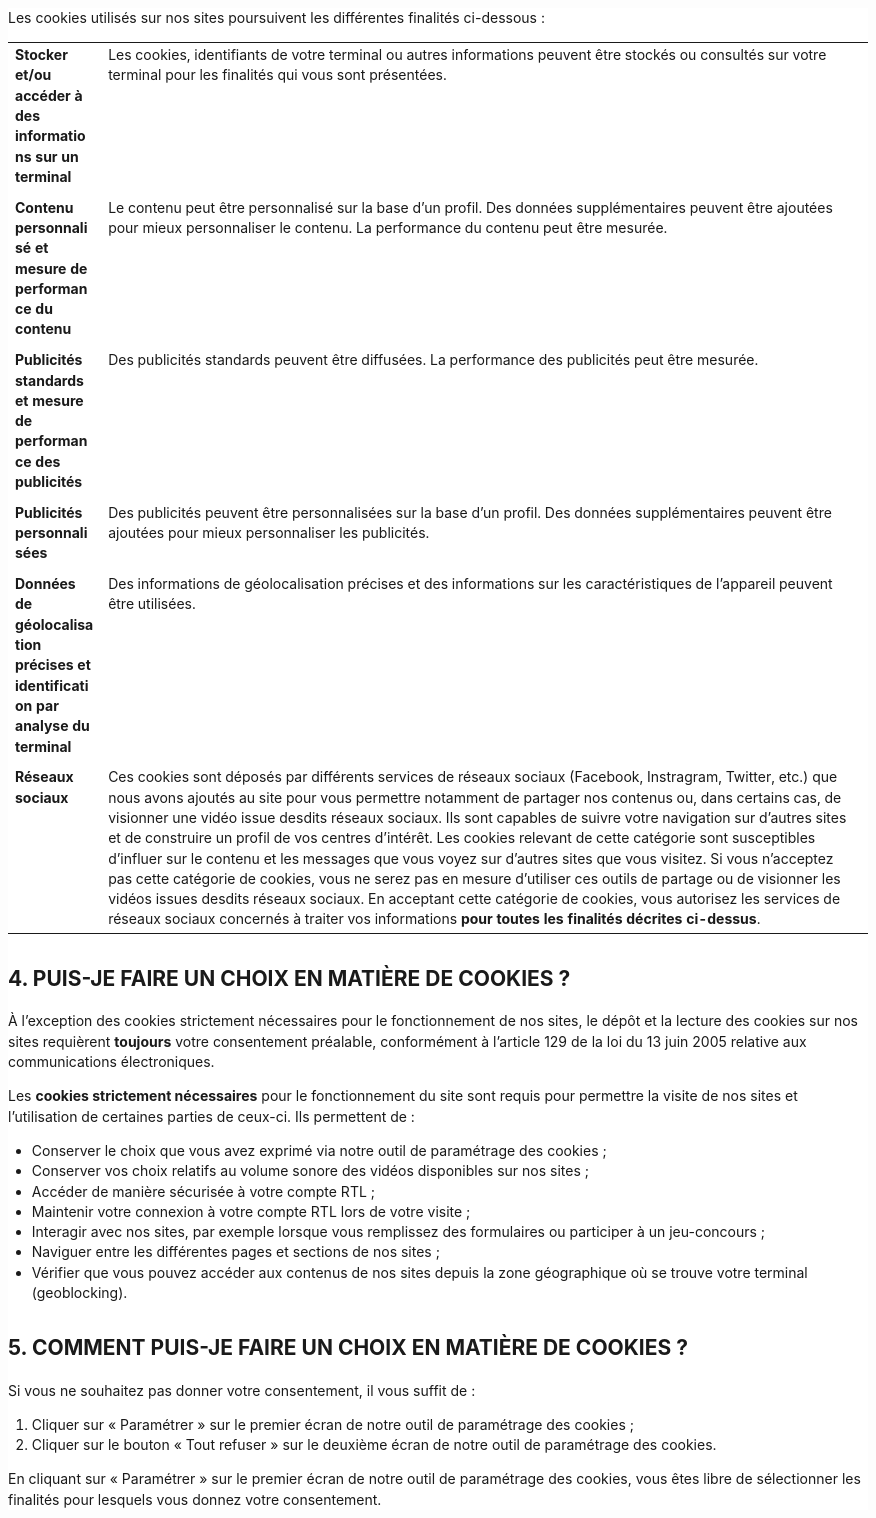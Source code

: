 Les cookies utilisés sur nos sites poursuivent les différentes finalités ci-dessous :

|     |     |
| --- | --- |
| **Stocker et/ou accéder à des informations sur un terminal** | Les cookies, identifiants de votre terminal ou autres informations peuvent être stockés ou consultés sur votre terminal pour les finalités qui vous sont présentées. |
|     |     |
| **Contenu personnalisé et mesure de performance du contenu** | Le contenu peut être personnalisé sur la base d’un profil. Des données supplémentaires peuvent être ajoutées pour mieux personnaliser le contenu. La performance du contenu peut être mesurée. |
|     |     |
| **Publicités standards et mesure de performance des publicités** | Des publicités standards peuvent être diffusées. La performance des publicités peut être mesurée. |
|     |     |
| **Publicités personnalisées** | Des publicités peuvent être personnalisées sur la base d’un profil. Des données supplémentaires peuvent être ajoutées pour mieux personnaliser les publicités. |
|     |     |
| **Données de géolocalisation précises et identification par analyse du terminal** | Des informations de géolocalisation précises et des informations sur les caractéristiques de l’appareil peuvent être utilisées. |
|     |     |
| **Réseaux sociaux** | Ces cookies sont déposés par différents services de réseaux sociaux (Facebook, Instragram, Twitter, etc.) que nous avons ajoutés au site pour vous permettre notamment de partager nos contenus ou, dans certains cas, de visionner une vidéo issue desdits réseaux sociaux. Ils sont capables de suivre votre navigation sur d’autres sites et de construire un profil de vos centres d’intérêt. Les cookies relevant de cette catégorie sont susceptibles d’influer sur le contenu et les messages que vous voyez sur d’autres sites que vous visitez. Si vous n’acceptez pas cette catégorie de cookies, vous ne serez pas en mesure d’utiliser ces outils de partage ou de visionner les vidéos issues desdits réseaux sociaux. En acceptant cette catégorie de cookies, vous autorisez les services de réseaux sociaux concernés à traiter vos informations **pour toutes les finalités décrites ci-dessus**. |

**4\. PUIS-JE FAIRE UN CHOIX EN MATIÈRE DE COOKIES ?**
------------------------------------------------------

À l’exception des cookies strictement nécessaires pour le fonctionnement de nos sites, le dépôt et la lecture des cookies sur nos sites requièrent **toujours** votre consentement préalable, conformément à l’article 129 de la loi du 13 juin 2005 relative aux communications électroniques.

Les **cookies strictement nécessaires** pour le fonctionnement du site sont requis pour permettre la visite de nos sites et l’utilisation de certaines parties de ceux-ci. Ils permettent de :

* Conserver le choix que vous avez exprimé via notre outil de paramétrage des cookies ;
* Conserver vos choix relatifs au volume sonore des vidéos disponibles sur nos sites ;
* Accéder de manière sécurisée à votre compte RTL ;
* Maintenir votre connexion à votre compte RTL lors de votre visite ;
* Interagir avec nos sites, par exemple lorsque vous remplissez des formulaires ou participer à un jeu-concours ;
* Naviguer entre les différentes pages et sections de nos sites ;
* Vérifier que vous pouvez accéder aux contenus de nos sites depuis la zone géographique où se trouve votre terminal (geoblocking).

**5\. COMMENT PUIS-JE FAIRE UN CHOIX EN MATIÈRE DE COOKIES ?**
--------------------------------------------------------------

Si vous ne souhaitez pas donner votre consentement, il vous suffit de :

1. Cliquer sur « Paramétrer » sur le premier écran de notre outil de paramétrage des cookies ;
2. Cliquer sur le bouton « Tout refuser » sur le deuxième écran de notre outil de paramétrage des cookies.

En cliquant sur « Paramétrer » sur le premier écran de notre outil de paramétrage des cookies, vous êtes libre de sélectionner les finalités pour lesquels vous donnez votre consentement.
